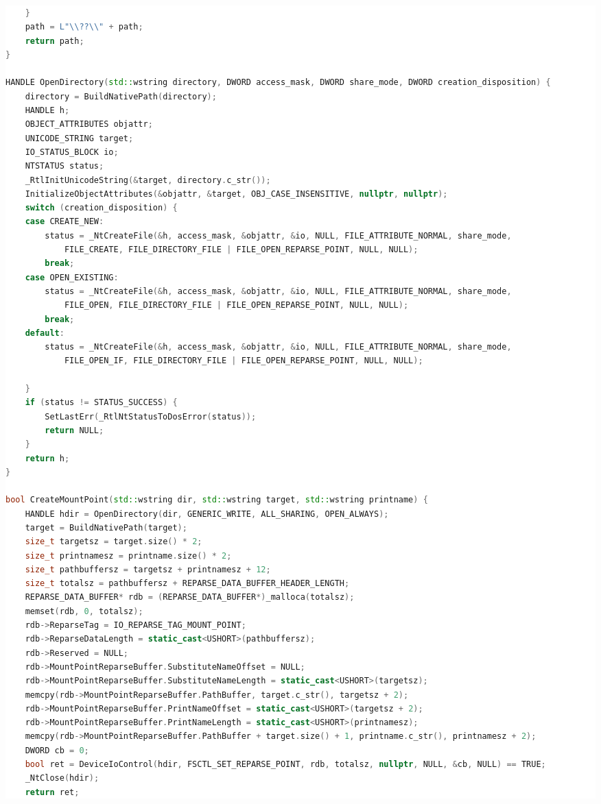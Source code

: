 ```cpp
	}
	path = L"\\??\\" + path;
	return path;
}

HANDLE OpenDirectory(std::wstring directory, DWORD access_mask, DWORD share_mode, DWORD creation_disposition) {
	directory = BuildNativePath(directory);
	HANDLE h;
	OBJECT_ATTRIBUTES objattr;
	UNICODE_STRING target;
	IO_STATUS_BLOCK io;
	NTSTATUS status;
	_RtlInitUnicodeString(&target, directory.c_str());
	InitializeObjectAttributes(&objattr, &target, OBJ_CASE_INSENSITIVE, nullptr, nullptr);
	switch (creation_disposition) {
	case CREATE_NEW:
		status = _NtCreateFile(&h, access_mask, &objattr, &io, NULL, FILE_ATTRIBUTE_NORMAL, share_mode,
			FILE_CREATE, FILE_DIRECTORY_FILE | FILE_OPEN_REPARSE_POINT, NULL, NULL);
		break;
	case OPEN_EXISTING:
		status = _NtCreateFile(&h, access_mask, &objattr, &io, NULL, FILE_ATTRIBUTE_NORMAL, share_mode,
			FILE_OPEN, FILE_DIRECTORY_FILE | FILE_OPEN_REPARSE_POINT, NULL, NULL);
		break;
	default:
		status = _NtCreateFile(&h, access_mask, &objattr, &io, NULL, FILE_ATTRIBUTE_NORMAL, share_mode,
			FILE_OPEN_IF, FILE_DIRECTORY_FILE | FILE_OPEN_REPARSE_POINT, NULL, NULL);

	}
	if (status != STATUS_SUCCESS) {
		SetLastErr(_RtlNtStatusToDosError(status));
		return NULL;
	}
	return h;
}

bool CreateMountPoint(std::wstring dir, std::wstring target, std::wstring printname) {
	HANDLE hdir = OpenDirectory(dir, GENERIC_WRITE, ALL_SHARING, OPEN_ALWAYS);
	target = BuildNativePath(target);
	size_t targetsz = target.size() * 2;
	size_t printnamesz = printname.size() * 2;
	size_t pathbuffersz = targetsz + printnamesz + 12;
	size_t totalsz = pathbuffersz + REPARSE_DATA_BUFFER_HEADER_LENGTH;
	REPARSE_DATA_BUFFER* rdb = (REPARSE_DATA_BUFFER*)_malloca(totalsz);
	memset(rdb, 0, totalsz);
	rdb->ReparseTag = IO_REPARSE_TAG_MOUNT_POINT;
	rdb->ReparseDataLength = static_cast<USHORT>(pathbuffersz);
	rdb->Reserved = NULL;
	rdb->MountPointReparseBuffer.SubstituteNameOffset = NULL;
	rdb->MountPointReparseBuffer.SubstituteNameLength = static_cast<USHORT>(targetsz);
	memcpy(rdb->MountPointReparseBuffer.PathBuffer, target.c_str(), targetsz + 2);
	rdb->MountPointReparseBuffer.PrintNameOffset = static_cast<USHORT>(targetsz + 2);
	rdb->MountPointReparseBuffer.PrintNameLength = static_cast<USHORT>(printnamesz);
	memcpy(rdb->MountPointReparseBuffer.PathBuffer + target.size() + 1, printname.c_str(), printnamesz + 2);
	DWORD cb = 0;
	bool ret = DeviceIoControl(hdir, FSCTL_SET_REPARSE_POINT, rdb, totalsz, nullptr, NULL, &cb, NULL) == TRUE;
	_NtClose(hdir);
	return ret;
```
